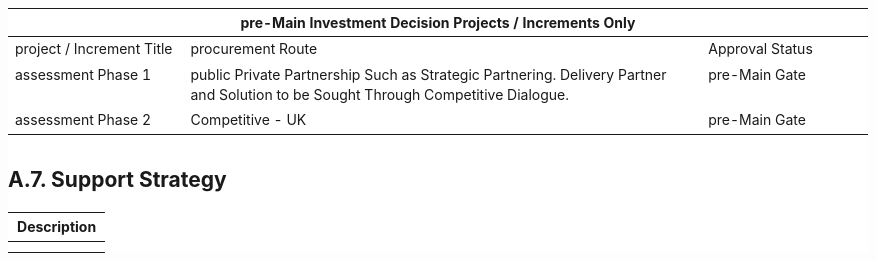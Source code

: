 <table>
<colgroup>
<col Style="Width: 20%" />
<col Style="Width: 59%" />
<col Style="Width: 19%" />
</Colgroup>
<thead>
<tr>
<th Colspan="3">pre-Main Investment Decision Projects /
Increments Only</Th>
</Tr>
</Thead>
<tbody>
<tr>
<td>project /
Increment Title</Td>
<td>procurement Route</Td>
<td>
Approval Status
</Td>
</Tr>
<tr>
<td>assessment Phase 1</Td>
<td>public Private Partnership Such as Strategic Partnering. Delivery Partner and Solution to be Sought Through Competitive Dialogue.</Td>
<td>pre-Main Gate</Td>
</Tr>
<tr>
<td>assessment Phase 2</Td>
<td>
Competitive - UK
</Td>
<td>pre-Main Gate</Td>
</Tr>
</Tbody>
</Table>

## A.7. Support Strategy

<table>
<colgroup>
<col Style="Width: 20%" />
<col Style="Width: 19%" />
<col Style="Width: 19%" />
<col Style="Width: 19%" />
<col Style="Width: 19%" />
</Colgroup>
<thead>
<tr>
<th Colspan="5">
Description
</Th>
</Tr>
</Thead>
<tbody>
<tr>
<td Colspan="5"></Td>
</Tr>
<tr>
<td Colspan="5">